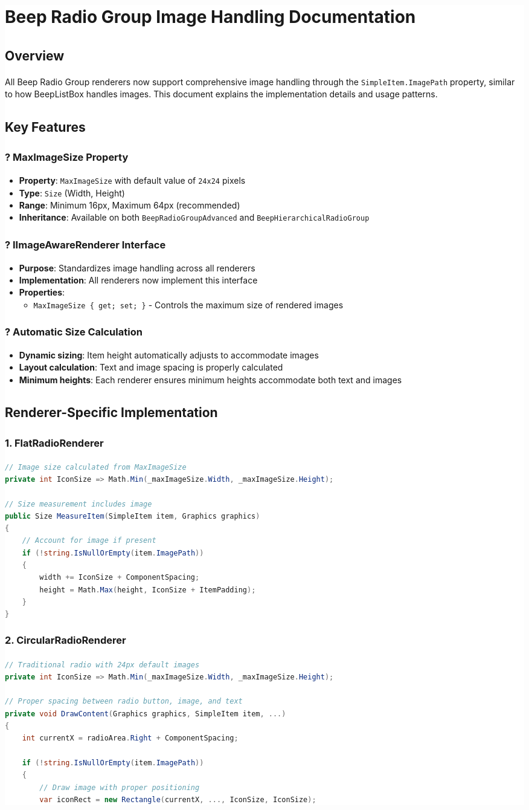 # Beep Radio Group Image Handling Documentation

## Overview

All Beep Radio Group renderers now support comprehensive image handling through the `SimpleItem.ImagePath` property, similar to how BeepListBox handles images. This document explains the implementation details and usage patterns.

## Key Features

### ? **MaxImageSize Property**
- **Property**: `MaxImageSize` with default value of `24x24` pixels
- **Type**: `Size` (Width, Height)
- **Range**: Minimum 16px, Maximum 64px (recommended)
- **Inheritance**: Available on both `BeepRadioGroupAdvanced` and `BeepHierarchicalRadioGroup`

### ? **IImageAwareRenderer Interface**
- **Purpose**: Standardizes image handling across all renderers
- **Implementation**: All renderers now implement this interface
- **Properties**: 
  - `MaxImageSize { get; set; }` - Controls the maximum size of rendered images

### ? **Automatic Size Calculation**
- **Dynamic sizing**: Item height automatically adjusts to accommodate images
- **Layout calculation**: Text and image spacing is properly calculated
- **Minimum heights**: Each renderer ensures minimum heights accommodate both text and images

## Renderer-Specific Implementation

### 1. **FlatRadioRenderer**
```csharp
// Image size calculated from MaxImageSize
private int IconSize => Math.Min(_maxImageSize.Width, _maxImageSize.Height);

// Size measurement includes image
public Size MeasureItem(SimpleItem item, Graphics graphics)
{
    // Account for image if present
    if (!string.IsNullOrEmpty(item.ImagePath))
    {
        width += IconSize + ComponentSpacing;
        height = Math.Max(height, IconSize + ItemPadding);
    }
}
```

### 2. **CircularRadioRenderer**
```csharp
// Traditional radio with 24px default images
private int IconSize => Math.Min(_maxImageSize.Width, _maxImageSize.Height);

// Proper spacing between radio button, image, and text
private void DrawContent(Graphics graphics, SimpleItem item, ...)
{
    int currentX = radioArea.Right + ComponentSpacing;
    
    if (!string.IsNullOrEmpty(item.ImagePath))
    {
        // Draw image with proper positioning
        var iconRect = new Rectangle(currentX, ..., IconSize, IconSize);
```